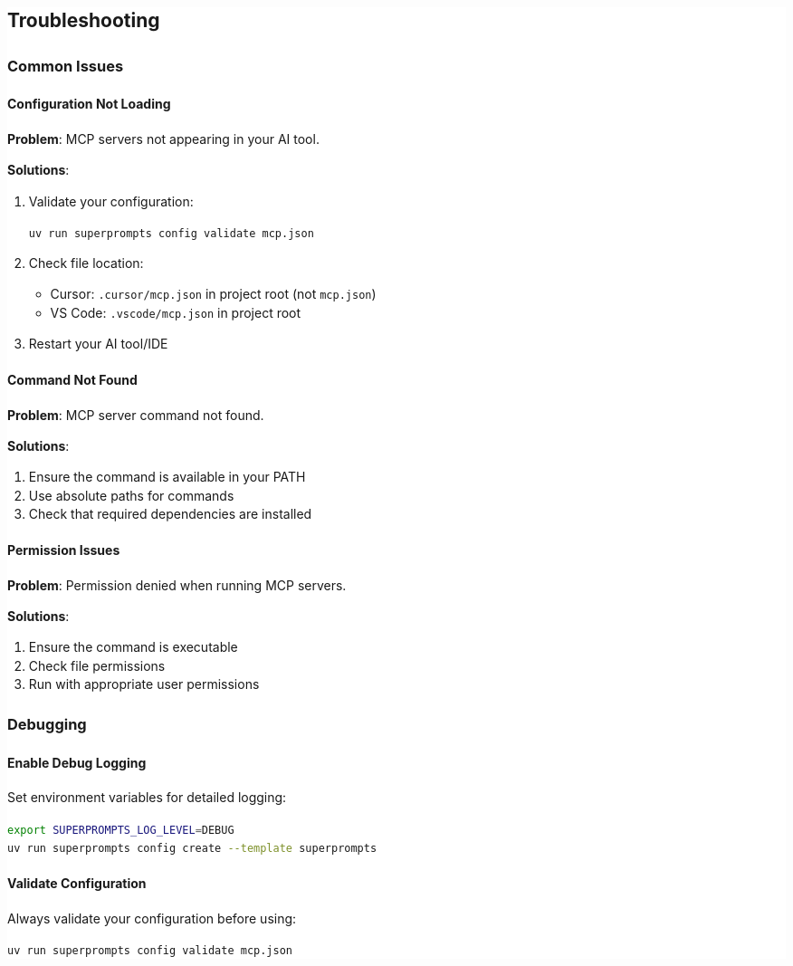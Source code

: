 ## Troubleshooting

### Common Issues

#### Configuration Not Loading

**Problem**: MCP servers not appearing in your AI tool.

**Solutions**:
1. Validate your configuration:
   ```bash
   uv run superprompts config validate mcp.json
   ```

2. Check file location:
   - Cursor: `.cursor/mcp.json` in project root (not `mcp.json`)
   - VS Code: `.vscode/mcp.json` in project root

3. Restart your AI tool/IDE

#### Command Not Found

**Problem**: MCP server command not found.

**Solutions**:
1. Ensure the command is available in your PATH
2. Use absolute paths for commands
3. Check that required dependencies are installed

#### Permission Issues

**Problem**: Permission denied when running MCP servers.

**Solutions**:
1. Ensure the command is executable
2. Check file permissions
3. Run with appropriate user permissions

### Debugging

#### Enable Debug Logging

Set environment variables for detailed logging:

```bash
export SUPERPROMPTS_LOG_LEVEL=DEBUG
uv run superprompts config create --template superprompts
```

#### Validate Configuration

Always validate your configuration before using:

```bash
uv run superprompts config validate mcp.json
```

